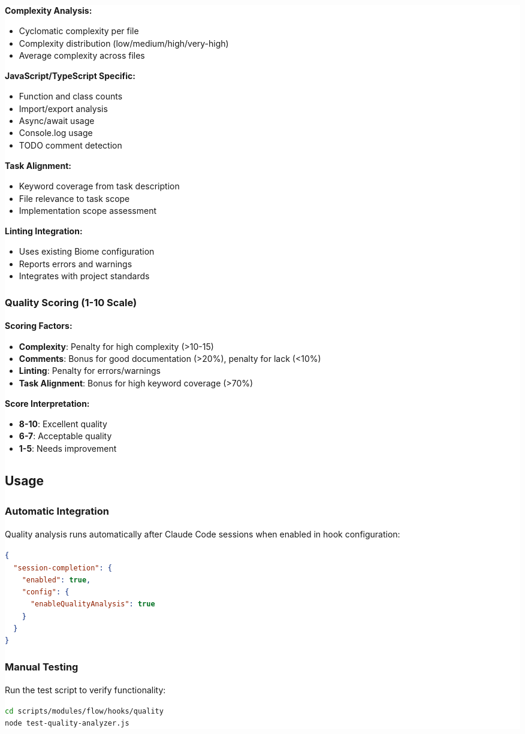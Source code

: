 **Complexity Analysis:**
- Cyclomatic complexity per file
- Complexity distribution (low/medium/high/very-high)
- Average complexity across files

**JavaScript/TypeScript Specific:**
- Function and class counts
- Import/export analysis
- Async/await usage
- Console.log usage
- TODO comment detection

**Task Alignment:**
- Keyword coverage from task description
- File relevance to task scope
- Implementation scope assessment

**Linting Integration:**
- Uses existing Biome configuration
- Reports errors and warnings
- Integrates with project standards

### Quality Scoring (1-10 Scale)

**Scoring Factors:**
- **Complexity**: Penalty for high complexity (>10-15)
- **Comments**: Bonus for good documentation (>20%), penalty for lack (<10%)
- **Linting**: Penalty for errors/warnings
- **Task Alignment**: Bonus for high keyword coverage (>70%)

**Score Interpretation:**
- **8-10**: Excellent quality
- **6-7**: Acceptable quality
- **1-5**: Needs improvement

## Usage

### Automatic Integration
Quality analysis runs automatically after Claude Code sessions when enabled in hook configuration:

```json
{
  "session-completion": {
    "enabled": true,
    "config": {
      "enableQualityAnalysis": true
    }
  }
}
```

### Manual Testing
Run the test script to verify functionality:
```bash
cd scripts/modules/flow/hooks/quality
node test-quality-analyzer.js
```
